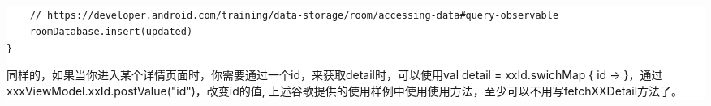 ```
    // https://developer.android.com/training/data-storage/room/accessing-data#query-observable
    roomDatabase.insert(updated)
}
```

同样的，如果当你进入某个详情页面时，你需要通过一个id，来获取detail时，可以使用val detail = xxId.swichMap { id -> }，通过xxxViewModel.xxId.postValue("id")，改变id的值, 上述谷歌提供的使用样例中使用使用方法，至少可以不用写fetchXXDetail方法了。
